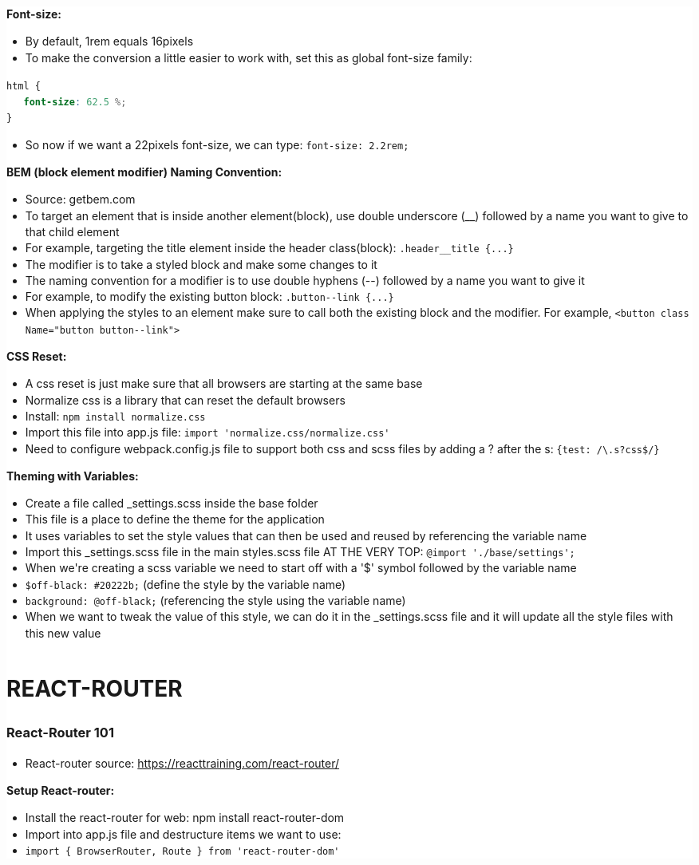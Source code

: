 **Font-size:**
 - By default, 1rem equals 16pixels
 - To make the conversion a little easier to work with, set this as global font-size family:
 ```scss  
html {
    font-size: 62.5 %;
}
```
 - So now if we want a 22pixels font-size, we can type: `font-size: 2.2rem;`

**BEM (block element modifier) Naming Convention:**
 - Source: getbem.com
 - To target an element that is inside another element(block), use double underscore (__) followed by a name you want to give to that child element
 - For example, targeting the title element inside the header class(block): `.header__title {...}`
 - The modifier is to take a styled block and make some changes to it
 - The naming convention for a modifier is to use double hyphens (--) followed by a name you want to give it
 - For example, to modify the existing button block: `.button--link {...}`
 - When applying the styles to an element make sure to call both the existing block and the modifier. For example, `<button className="button button--link">`

 **CSS Reset:**
 - A css reset is just make sure that all browsers are starting at the same base
 - Normalize css is a library that can reset the default browsers
 - Install: `npm install normalize.css`
 - Import this file into app.js file: `import 'normalize.css/normalize.css'`
 - Need to configure webpack.config.js file to support both css and scss files by adding a ? after the s: `{test: /\.s?css$/}`

**Theming with Variables:**
 - Create a file called _settings.scss inside the base folder
 - This file is a place to define the theme for the application
 - It uses variables to set the style values that can then be used and reused by referencing the variable name
 - Import this _settings.scss file in the main styles.scss file AT THE VERY TOP: `@import './base/settings';`
 - When we're creating a scss variable we need to start off with a '$' symbol followed by the variable name
 - `$off-black: #20222b;`  (define the style by the variable name)
 - `background: @off-black;`  (referencing the style using the variable name)
 - When we want to tweak the value of this style, we can do it in the _settings.scss file and it will update all the style files with this new value



# REACT-ROUTER

### React-Router 101
- React-router source: https://reacttraining.com/react-router/

**Setup React-router:**
- Install the react-router for web: npm install react-router-dom
- Import into app.js file and destructure items we want to use: 
- `import { BrowserRouter, Route } from 'react-router-dom'`
